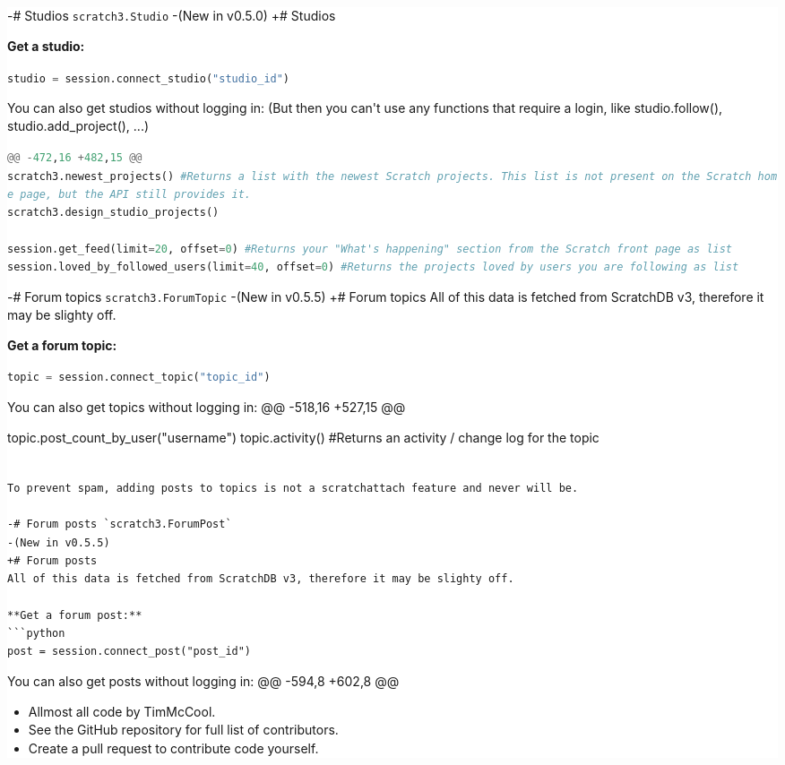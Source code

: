 -# Studios  `scratch3.Studio`
-(New in v0.5.0)
+# Studios
 
 **Get a studio:**
 ```python
 studio = session.connect_studio("studio_id")
 ```
 You can also get studios without logging in: (But then you can't use any functions that require a login, like studio.follow(), studio.add_project(), ...)
 ```python
@@ -472,16 +482,15 @@
 scratch3.newest_projects() #Returns a list with the newest Scratch projects. This list is not present on the Scratch home page, but the API still provides it.
 scratch3.design_studio_projects()
 
 session.get_feed(limit=20, offset=0) #Returns your "What's happening" section from the Scratch front page as list
 session.loved_by_followed_users(limit=40, offset=0) #Returns the projects loved by users you are following as list
 ```
 
-# Forum topics `scratch3.ForumTopic`
-(New in v0.5.5)
+# Forum topics
 All of this data is fetched from ScratchDB v3, therefore it may be slighty off.
 
 **Get a forum topic:**
 ```python
 topic = session.connect_topic("topic_id")
 ```
 You can also get topics without logging in:
@@ -518,16 +527,15 @@
 
 topic.post_count_by_user("username")
 topic.activity() #Returns an activity / change log for the topic
 ```
 
 To prevent spam, adding posts to topics is not a scratchattach feature and never will be.
 
-# Forum posts `scratch3.ForumPost`
-(New in v0.5.5)
+# Forum posts
 All of this data is fetched from ScratchDB v3, therefore it may be slighty off.
 
 **Get a forum post:**
 ```python
 post = session.connect_post("post_id")
 ```
 You can also get posts without logging in:
@@ -594,8 +602,8 @@
 - Allmost all code by TimMcCool.
 - See the GitHub repository for full list of contributors.
 - Create a pull request to contribute code yourself.
 